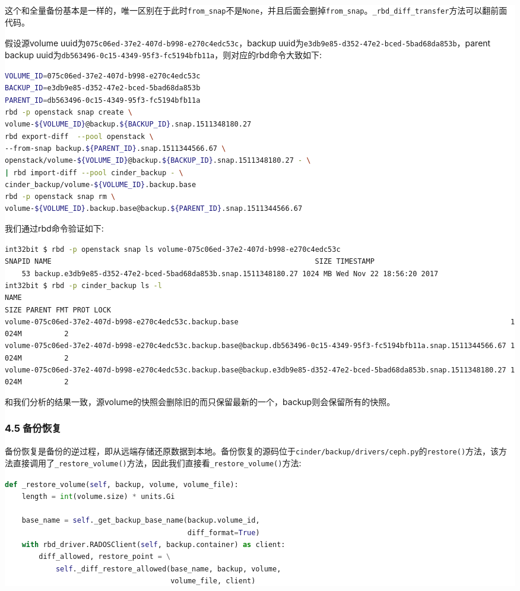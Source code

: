 这个和全量备份基本是一样的，唯一区别在于此时`from_snap`不是`None`，并且后面会删掉`from_snap`。`_rbd_diff_transfer`方法可以翻前面代码。

假设源volume uuid为`075c06ed-37e2-407d-b998-e270c4edc53c`，backup uuid为`e3db9e85-d352-47e2-bced-5bad68da853b`，parent backup uuid为`db563496-0c15-4349-95f3-fc5194bfb11a`，则对应的rbd命令大致如下:

```sh
VOLUME_ID=075c06ed-37e2-407d-b998-e270c4edc53c
BACKUP_ID=e3db9e85-d352-47e2-bced-5bad68da853b
PARENT_ID=db563496-0c15-4349-95f3-fc5194bfb11a
rbd -p openstack snap create \
volume-${VOLUME_ID}@backup.${BACKUP_ID}.snap.1511348180.27
rbd export-diff  --pool openstack \
--from-snap backup.${PARENT_ID}.snap.1511344566.67 \
openstack/volume-${VOLUME_ID}@backup.${BACKUP_ID}.snap.1511348180.27 - \
| rbd import-diff --pool cinder_backup - \
cinder_backup/volume-${VOLUME_ID}.backup.base
rbd -p openstack snap rm \
volume-${VOLUME_ID}.backup.base@backup.${PARENT_ID}.snap.1511344566.67
```

我们通过rbd命令验证如下:

```sh
int32bit $ rbd -p openstack snap ls volume-075c06ed-37e2-407d-b998-e270c4edc53c
SNAPID NAME                                                              SIZE TIMESTAMP
    53 backup.e3db9e85-d352-47e2-bced-5bad68da853b.snap.1511348180.27 1024 MB Wed Nov 22 18:56:20 2017
int32bit $ rbd -p cinder_backup ls -l
NAME                                                                                                                    SIZE PARENT FMT PROT LOCK
volume-075c06ed-37e2-407d-b998-e270c4edc53c.backup.base                                                                1024M          2
volume-075c06ed-37e2-407d-b998-e270c4edc53c.backup.base@backup.db563496-0c15-4349-95f3-fc5194bfb11a.snap.1511344566.67 1024M          2
volume-075c06ed-37e2-407d-b998-e270c4edc53c.backup.base@backup.e3db9e85-d352-47e2-bced-5bad68da853b.snap.1511348180.27 1024M          2
```

和我们分析的结果一致，源volume的快照会删除旧的而只保留最新的一个，backup则会保留所有的快照。

### 4.5 备份恢复

备份恢复是备份的逆过程，即从远端存储还原数据到本地。备份恢复的源码位于`cinder/backup/drivers/ceph.py`的`restore()`方法，该方法直接调用了`_restore_volume()`方法，因此我们直接看`_restore_volume()`方法:

```python
def _restore_volume(self, backup, volume, volume_file):
    length = int(volume.size) * units.Gi

    base_name = self._get_backup_base_name(backup.volume_id,
                                           diff_format=True)
    with rbd_driver.RADOSClient(self, backup.container) as client:
        diff_allowed, restore_point = \
            self._diff_restore_allowed(base_name, backup, volume,
                                       volume_file, client)
```
